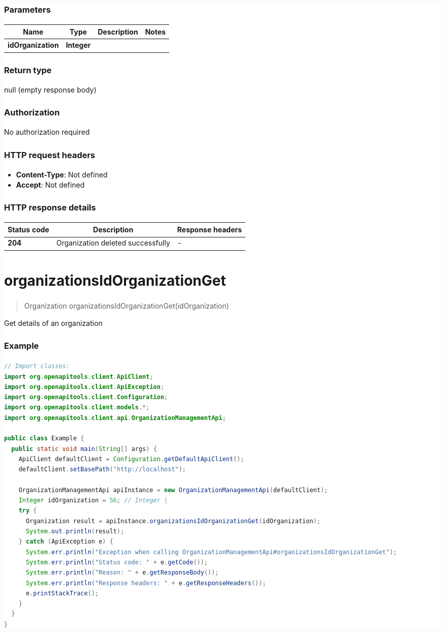 ### Parameters

| Name | Type | Description  | Notes |
|------------- | ------------- | ------------- | -------------|
| **idOrganization** | **Integer**|  | |

### Return type

null (empty response body)

### Authorization

No authorization required

### HTTP request headers

 - **Content-Type**: Not defined
 - **Accept**: Not defined

### HTTP response details
| Status code | Description | Response headers |
|-------------|-------------|------------------|
| **204** | Organization deleted successfully |  -  |

<a id="organizationsIdOrganizationGet"></a>
# **organizationsIdOrganizationGet**
> Organization organizationsIdOrganizationGet(idOrganization)

Get details of an organization

### Example
```java
// Import classes:
import org.openapitools.client.ApiClient;
import org.openapitools.client.ApiException;
import org.openapitools.client.Configuration;
import org.openapitools.client.models.*;
import org.openapitools.client.api.OrganizationManagementApi;

public class Example {
  public static void main(String[] args) {
    ApiClient defaultClient = Configuration.getDefaultApiClient();
    defaultClient.setBasePath("http://localhost");

    OrganizationManagementApi apiInstance = new OrganizationManagementApi(defaultClient);
    Integer idOrganization = 56; // Integer | 
    try {
      Organization result = apiInstance.organizationsIdOrganizationGet(idOrganization);
      System.out.println(result);
    } catch (ApiException e) {
      System.err.println("Exception when calling OrganizationManagementApi#organizationsIdOrganizationGet");
      System.err.println("Status code: " + e.getCode());
      System.err.println("Reason: " + e.getResponseBody());
      System.err.println("Response headers: " + e.getResponseHeaders());
      e.printStackTrace();
    }
  }
}
```
